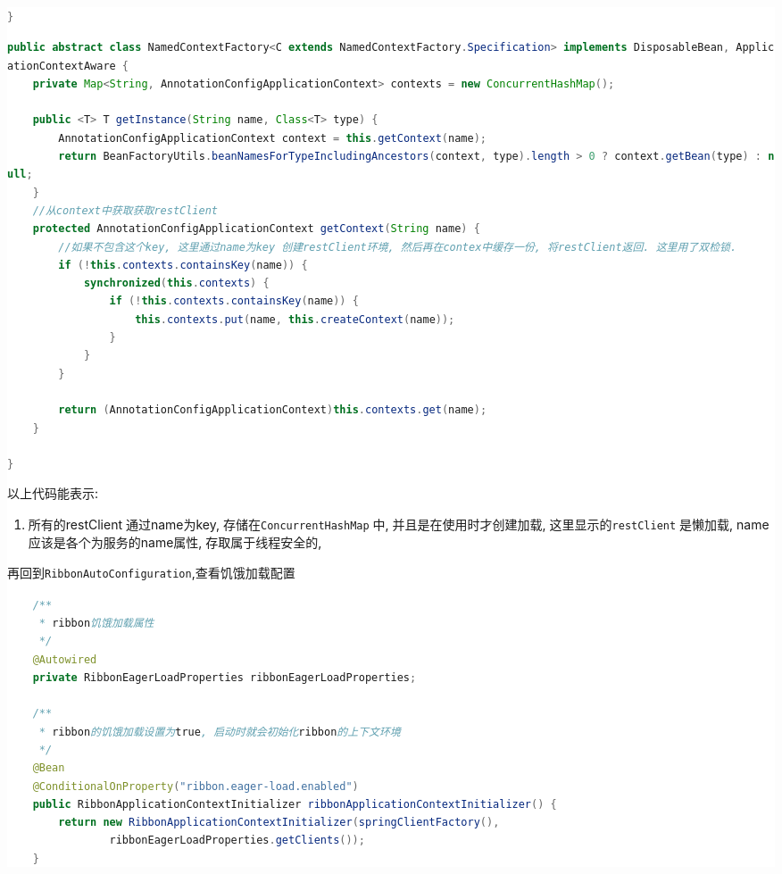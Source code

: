 ```java
}
```

```java
public abstract class NamedContextFactory<C extends NamedContextFactory.Specification> implements DisposableBean, ApplicationContextAware {
    private Map<String, AnnotationConfigApplicationContext> contexts = new ConcurrentHashMap();
    
	public <T> T getInstance(String name, Class<T> type) {
        AnnotationConfigApplicationContext context = this.getContext(name);
        return BeanFactoryUtils.beanNamesForTypeIncludingAncestors(context, type).length > 0 ? context.getBean(type) : null;
    }
    //从context中获取获取restClient
    protected AnnotationConfigApplicationContext getContext(String name) {
        //如果不包含这个key, 这里通过name为key 创建restClient环境, 然后再在contex中缓存一份, 将restClient返回. 这里用了双检锁. 
        if (!this.contexts.containsKey(name)) {
            synchronized(this.contexts) {
                if (!this.contexts.containsKey(name)) {
                    this.contexts.put(name, this.createContext(name));
                }
            }
        }

        return (AnnotationConfigApplicationContext)this.contexts.get(name);
    }

}
```

以上代码能表示:

1. 所有的restClient 通过name为key, 存储在`ConcurrentHashMap` 中, 并且是在使用时才创建加载, 这里显示的`restClient` 是懒加载, name应该是各个为服务的name属性, 存取属于线程安全的, 

再回到`RibbonAutoConfiguration`,查看饥饿加载配置

```java
	/**
	 * ribbon饥饿加载属性
	 */
	@Autowired
	private RibbonEagerLoadProperties ribbonEagerLoadProperties;

	/**
	 * ribbon的饥饿加载设置为true, 启动时就会初始化ribbon的上下文环境
	 */
	@Bean
	@ConditionalOnProperty("ribbon.eager-load.enabled")
	public RibbonApplicationContextInitializer ribbonApplicationContextInitializer() {
		return new RibbonApplicationContextInitializer(springClientFactory(),
				ribbonEagerLoadProperties.getClients());
	}

```
